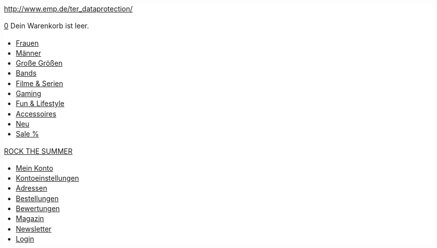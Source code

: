 http://www.emp.de/ter_dataprotection/

<span class="redesignHeaderBG"></span>

<a href="https://secure.emp.de/car_/" class="cartBoxLink displayInlineBlock dark positionRelative"><span class="iconset icon_bag positionRelative"></span><span class="positionAbsolute cartBoxNumber h3 noMargin noPadding">0</span><span class="whitearrow headerNavigationArrow"></span></a>
Dein Warenkorb ist leer.

<span id="jsonCartContents" data-jsoncartcontents="
    {&quot;items&quot;:[
    ]}"></span>

-   <a href="http://www.emp.de/frauen/" class="pureLink naviButtonSecondLevel link">Frauen <span class="subnavarrow whitearrow arrow_1"></span></a><span id="cnt440741"></span>
-   <a href="http://www.emp.de/maenner/" class="pureLink naviButtonSecondLevel link">Männer <span class="subnavarrow whitearrow arrow_2"></span></a><span id="cnt440732"></span>
-   <a href="http://www.emp.de/grosse-groessen/" class="pureLink naviButtonSecondLevel link">Große Größen <span class="subnavarrow whitearrow arrow_3"></span></a><span id="cnt579633"></span>
-   <a href="http://www.emp.de/bands/merch/" class="pureLink naviButtonSecondLevel link">Bands <span class="subnavarrow whitearrow arrow_4"></span></a><span id="cnt441264"></span>
-   <a href="http://www.emp.de/filme-serien/" class="pureLink naviButtonSecondLevel link">Filme &amp; Serien <span class="subnavarrow whitearrow arrow_5"></span></a><span id="cnt472505"></span>
-   <a href="http://www.emp.de/gaming/" class="pureLink naviButtonSecondLevel link">Gaming <span class="subnavarrow whitearrow arrow_6"></span></a><span id="cnt472666"></span>
-   <a href="http://www.emp.de/fun-lifestyle/" class="pureLink naviButtonSecondLevel link">Fun &amp; Lifestyle <span class="subnavarrow whitearrow arrow_7"></span></a><span id="cnt479387"></span>
-   <a href="http://www.emp.de/accessoires/" class="pureLink naviButtonSecondLevel link">Accessoires <span class="subnavarrow whitearrow arrow_8"></span></a><span id="cnt560308"></span>
-   <a href="http://www.emp.de/neu/" class="pureLink naviButtonSecondLevel link">Neu <span class="subnavarrow whitearrow arrow_9"></span></a><span id="cnt441919"></span>
-   <a href="http://www.emp.de/sale/" class="pureLink naviButtonSecondLevel link">Sale % <span class="subnavarrow whitearrow arrow_10"></span></a><span id="cnt4420010"></span>

<span class="welcomeMessage displayInlineBlock positionAbsolute"></span>

<a href="http://www.emp.de/rockthesummer/festival" class="positionRelative invertLink displayInlineBlock"><span class="rockTheSummerMenuLogo displayBlock"></span><span class="whitearrow headerNavigationArrow"></span></a><span class="positionRelative headerDropdownMenu paddingSmall light lightBackground"><a href="http://www.emp.de/rockthesummer/festival" class="h3 noPadding invertLink">ROCK THE SUMMER</a></span>

<a href="https://secure.emp.de/log_login/#reqLog" id="myaccountNaviMenuLink" class="invertLink reqLog displayInlineBlock positionRelative"><span class="iconset iconNavigation icon_avatar"></span><span class="whitearrow headerNavigationArrow"></span></a>
-   <a href="https://secure.emp.de/log_login/#reqLog" class="invertLink reqLog"><span class="h3 noPadding"> Mein Konto </span></a>
-   <a href="https://secure.emp.de/mya_editmydata_/" class="invertLink">Kontoeinstellungen</a>
-   <a href="https://secure.emp.de/mya_editaddresses_/" class="invertLink">Adressen</a>
-   <a href="https://secure.emp.de/ord_overview__/" class="invertLink">Bestellungen</a>
-   <a href="https://secure.emp.de/rev_/" class="invertLink">Bewertungen</a>
-   <a href="https://secure.emp.de/mag_/" class="invertLink">Magazin</a>
-   <a href="https://secure.emp.de/new___/" class="invertLink">Newsletter</a>
-   <a href="https://secure.emp.de/log_login/#reqLog" class="invertLink bold reqLog"><span class="iconset icon_simpleArrowRight small"></span>Login</a>
